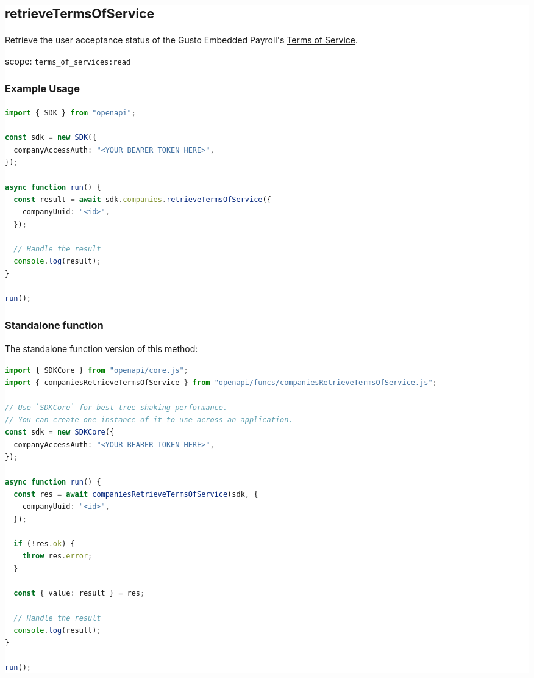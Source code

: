 ## retrieveTermsOfService

Retrieve the user acceptance status of the Gusto Embedded Payroll's [Terms of Service](https://flows.gusto.com/terms).

scope: `terms_of_services:read`

### Example Usage

```typescript
import { SDK } from "openapi";

const sdk = new SDK({
  companyAccessAuth: "<YOUR_BEARER_TOKEN_HERE>",
});

async function run() {
  const result = await sdk.companies.retrieveTermsOfService({
    companyUuid: "<id>",
  });

  // Handle the result
  console.log(result);
}

run();
```

### Standalone function

The standalone function version of this method:

```typescript
import { SDKCore } from "openapi/core.js";
import { companiesRetrieveTermsOfService } from "openapi/funcs/companiesRetrieveTermsOfService.js";

// Use `SDKCore` for best tree-shaking performance.
// You can create one instance of it to use across an application.
const sdk = new SDKCore({
  companyAccessAuth: "<YOUR_BEARER_TOKEN_HERE>",
});

async function run() {
  const res = await companiesRetrieveTermsOfService(sdk, {
    companyUuid: "<id>",
  });

  if (!res.ok) {
    throw res.error;
  }

  const { value: result } = res;

  // Handle the result
  console.log(result);
}

run();
```
